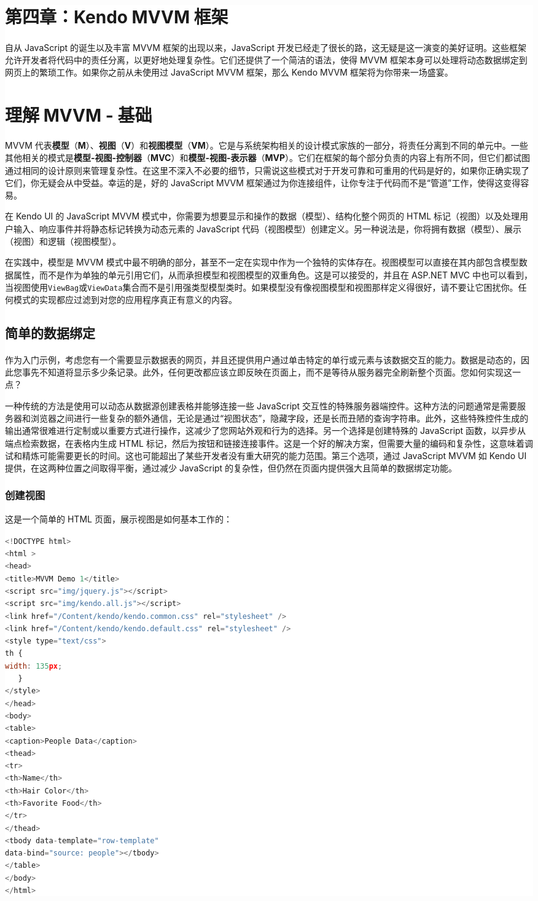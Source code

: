 # 第四章：Kendo MVVM 框架

自从 JavaScript 的诞生以及丰富 MVVM 框架的出现以来，JavaScript 开发已经走了很长的路，这无疑是这一演变的美好证明。这些框架允许开发者将代码中的责任分离，以更好地处理复杂性。它们还提供了一个简洁的语法，使得 MVVM 框架本身可以处理将动态数据绑定到网页上的繁琐工作。如果你之前从未使用过 JavaScript MVVM 框架，那么 Kendo MVVM 框架将为你带来一场盛宴。

# 理解 MVVM - 基础

MVVM 代表**模型**（**M**）、**视图**（**V**）和**视图模型**（**VM**）。它是与系统架构相关的设计模式家族的一部分，将责任分离到不同的单元中。一些其他相关的模式是**模型-视图-控制器**（**MVC**）和**模型-视图-表示器**（**MVP**）。它们在框架的每个部分负责的内容上有所不同，但它们都试图通过相同的设计原则来管理复杂性。在这里不深入不必要的细节，只需说这些模式对于开发可靠和可重用的代码是好的，如果你正确实现了它们，你无疑会从中受益。幸运的是，好的 JavaScript MVVM 框架通过为你连接组件，让你专注于代码而不是“管道”工作，使得这变得容易。

在 Kendo UI 的 JavaScript MVVM 模式中，你需要为想要显示和操作的数据（模型）、结构化整个网页的 HTML 标记（视图）以及处理用户输入、响应事件并将静态标记转换为动态元素的 JavaScript 代码（视图模型）创建定义。另一种说法是，你将拥有数据（模型）、展示（视图）和逻辑（视图模型）。

在实践中，模型是 MVVM 模式中最不明确的部分，甚至不一定在实现中作为一个独特的实体存在。视图模型可以直接在其内部包含模型数据属性，而不是作为单独的单元引用它们，从而承担模型和视图模型的双重角色。这是可以接受的，并且在 ASP.NET MVC 中也可以看到，当视图使用`ViewBag`或`ViewData`集合而不是引用强类型模型类时。如果模型没有像视图模型和视图那样定义得很好，请不要让它困扰你。任何模式的实现都应过滤到对您的应用程序真正有意义的内容。

## 简单的数据绑定

作为入门示例，考虑您有一个需要显示数据表的网页，并且还提供用户通过单击特定的单行或元素与该数据交互的能力。数据是动态的，因此您事先不知道将显示多少条记录。此外，任何更改都应该立即反映在页面上，而不是等待从服务器完全刷新整个页面。您如何实现这一点？

一种传统的方法是使用可以动态从数据源创建表格并能够连接一些 JavaScript 交互性的特殊服务器端控件。这种方法的问题通常是需要服务器和浏览器之间进行一些复杂的额外通信，无论是通过“视图状态”，隐藏字段，还是长而丑陋的查询字符串。此外，这些特殊控件生成的输出通常很难进行定制或以重要方式进行操作，这减少了您网站外观和行为的选择。另一个选择是创建特殊的 JavaScript 函数，以异步从端点检索数据，在表格内生成 HTML 标记，然后为按钮和链接连接事件。这是一个好的解决方案，但需要大量的编码和复杂性，这意味着调试和精炼可能需要更长的时间。这也可能超出了某些开发者没有重大研究的能力范围。第三个选项，通过 JavaScript MVVM 如 Kendo UI 提供，在这两种位置之间取得平衡，通过减少 JavaScript 的复杂性，但仍然在页面内提供强大且简单的数据绑定功能。

### 创建视图

这是一个简单的 HTML 页面，展示视图是如何基本工作的：

```js
<!DOCTYPE html>
<html >
<head>
<title>MVVM Demo 1</title>
<script src="img/jquery.js"></script>
<script src="img/kendo.all.js"></script>
<link href="/Content/kendo/kendo.common.css" rel="stylesheet" />
<link href="/Content/kendo/kendo.default.css" rel="stylesheet" />
<style type="text/css">
th {
width: 135px;
   }
</style>
</head>
<body>
<table>
<caption>People Data</caption>
<thead>
<tr>
<th>Name</th>
<th>Hair Color</th>
<th>Favorite Food</th>
</tr>
</thead>
<tbody data-template="row-template" 
data-bind="source: people"></tbody>
</table>
</body>
</html>
```